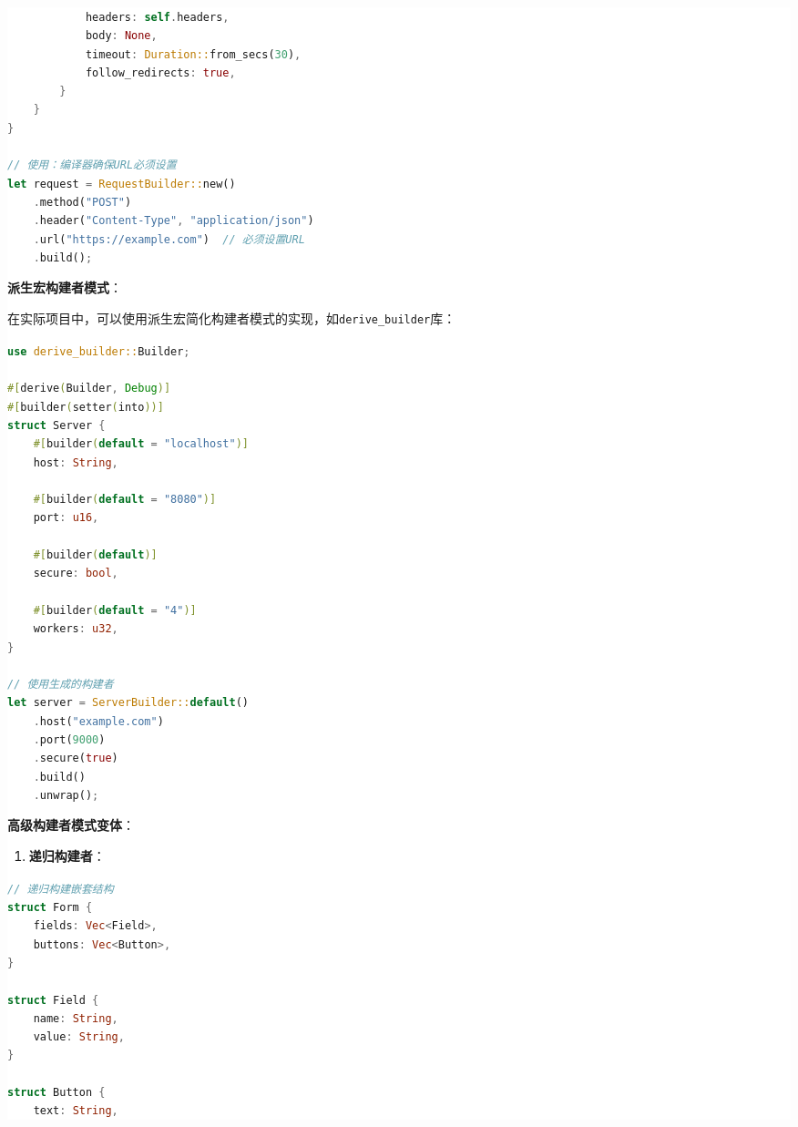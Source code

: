 ```rust
            headers: self.headers,
            body: None,
            timeout: Duration::from_secs(30),
            follow_redirects: true,
        }
    }
}

// 使用：编译器确保URL必须设置
let request = RequestBuilder::new()
    .method("POST")
    .header("Content-Type", "application/json")
    .url("https://example.com")  // 必须设置URL
    .build();
```

**派生宏构建者模式**：

在实际项目中，可以使用派生宏简化构建者模式的实现，如`derive_builder`库：

```rust
use derive_builder::Builder;

#[derive(Builder, Debug)]
#[builder(setter(into))]
struct Server {
    #[builder(default = "localhost")]
    host: String,
    
    #[builder(default = "8080")]
    port: u16,
    
    #[builder(default)]
    secure: bool,
    
    #[builder(default = "4")]
    workers: u32,
}

// 使用生成的构建者
let server = ServerBuilder::default()
    .host("example.com")
    .port(9000)
    .secure(true)
    .build()
    .unwrap();
```

**高级构建者模式变体**：

1. **递归构建者**：

```rust
// 递归构建嵌套结构
struct Form {
    fields: Vec<Field>,
    buttons: Vec<Button>,
}

struct Field {
    name: String,
    value: String,
}

struct Button {
    text: String,
```